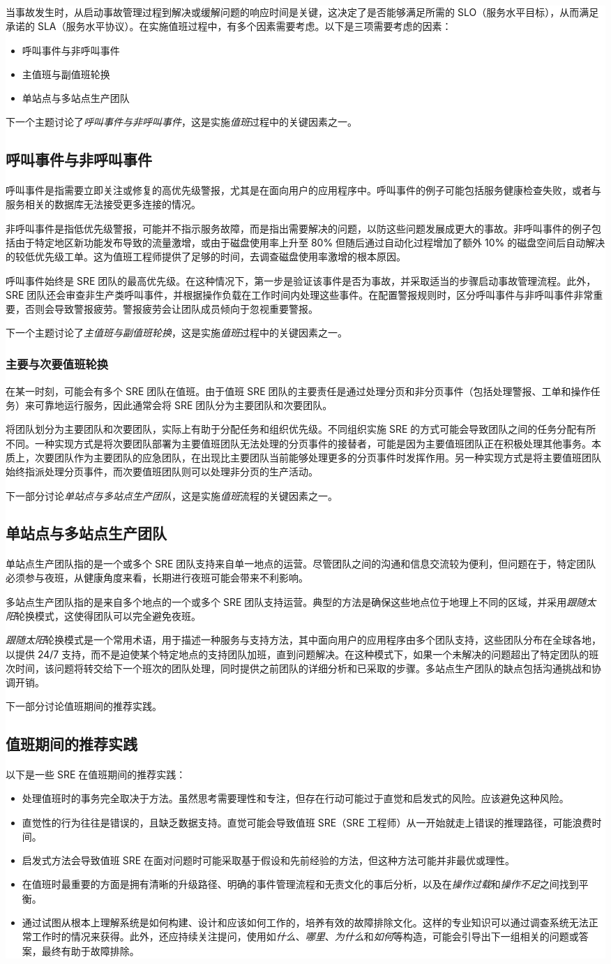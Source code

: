 当事故发生时，从启动事故管理过程到解决或缓解问题的响应时间是关键，这决定了是否能够满足所需的 SLO（服务水平目标），从而满足承诺的 SLA（服务水平协议）。在实施值班过程中，有多个因素需要考虑。以下是三项需要考虑的因素：

+   呼叫事件与非呼叫事件

+   主值班与副值班轮换

+   单站点与多站点生产团队

下一个主题讨论了*呼叫事件与非呼叫事件*，这是实施*值班*过程中的关键因素之一。

## 呼叫事件与非呼叫事件

呼叫事件是指需要立即关注或修复的高优先级警报，尤其是在面向用户的应用程序中。呼叫事件的例子可能包括服务健康检查失败，或者与服务相关的数据库无法接受更多连接的情况。

非呼叫事件是指低优先级警报，可能并不指示服务故障，而是指出需要解决的问题，以防这些问题发展成更大的事故。非呼叫事件的例子包括由于特定地区新功能发布导致的流量激增，或由于磁盘使用率上升至 80% 但随后通过自动化过程增加了额外 10% 的磁盘空间后自动解决的较低优先级工单。这为值班工程师提供了足够的时间，去调查磁盘使用率激增的根本原因。

呼叫事件始终是 SRE 团队的最高优先级。在这种情况下，第一步是验证该事件是否为事故，并采取适当的步骤启动事故管理流程。此外，SRE 团队还会审查非生产类呼叫事件，并根据操作负载在工作时间内处理这些事件。在配置警报规则时，区分呼叫事件与非呼叫事件非常重要，否则会导致警报疲劳。警报疲劳会让团队成员倾向于忽视重要警报。

下一个主题讨论了*主值班与副值班轮换*，这是实施*值班*过程中的关键因素之一。

### 主要与次要值班轮换

在某一时刻，可能会有多个 SRE 团队在值班。由于值班 SRE 团队的主要责任是通过处理分页和非分页事件（包括处理警报、工单和操作任务）来可靠地运行服务，因此通常会将 SRE 团队分为主要团队和次要团队。

将团队划分为主要团队和次要团队，实际上有助于分配任务和组织优先级。不同组织实施 SRE 的方式可能会导致团队之间的任务分配有所不同。一种实现方式是将次要团队部署为主要值班团队无法处理的分页事件的接替者，可能是因为主要值班团队正在积极处理其他事务。本质上，次要团队作为主要团队的应急团队，在出现比主要团队当前能够处理更多的分页事件时发挥作用。另一种实现方式是将主要值班团队始终指派处理分页事件，而次要值班团队则可以处理非分页的生产活动。

下一部分讨论*单站点与多站点生产团队*，这是实施*值班*流程的关键因素之一。

## 单站点与多站点生产团队

单站点生产团队指的是一个或多个 SRE 团队支持来自单一地点的运营。尽管团队之间的沟通和信息交流较为便利，但问题在于，特定团队必须参与夜班，从健康角度来看，长期进行夜班可能会带来不利影响。

多站点生产团队指的是来自多个地点的一个或多个 SRE 团队支持运营。典型的方法是确保这些地点位于地理上不同的区域，并采用*跟随太阳*轮换模式，这使得团队可以完全避免夜班。

*跟随太阳*轮换模式是一个常用术语，用于描述一种服务与支持方法，其中面向用户的应用程序由多个团队支持，这些团队分布在全球各地，以提供 24/7 支持，而不是迫使某个特定地点的支持团队加班，直到问题解决。在这种模式下，如果一个未解决的问题超出了特定团队的班次时间，该问题将转交给下一个班次的团队处理，同时提供之前团队的详细分析和已采取的步骤。多站点生产团队的缺点包括沟通挑战和协调开销。

下一部分讨论值班期间的推荐实践。

## 值班期间的推荐实践

以下是一些 SRE 在值班期间的推荐实践：

+   处理值班时的事务完全取决于方法。虽然思考需要理性和专注，但存在行动可能过于直觉和启发式的风险。应该避免这种风险。

+   直觉性的行为往往是错误的，且缺乏数据支持。直觉可能会导致值班 SRE（SRE 工程师）从一开始就走上错误的推理路径，可能浪费时间。

+   启发式方法会导致值班 SRE 在面对问题时可能采取基于假设和先前经验的方法，但这种方法可能并非最优或理性。

+   在值班时最重要的方面是拥有清晰的升级路径、明确的事件管理流程和无责文化的事后分析，以及在*操作过载*和*操作不足*之间找到平衡。

+   通过试图从根本上理解系统是如何构建、设计和应该如何工作的，培养有效的故障排除文化。这样的专业知识可以通过调查系统无法正常工作时的情况来获得。此外，还应持续关注提问，使用如*什么*、*哪里*、*为什么*和*如何*等构造，可能会引导出下一组相关的问题或答案，最终有助于故障排除。
